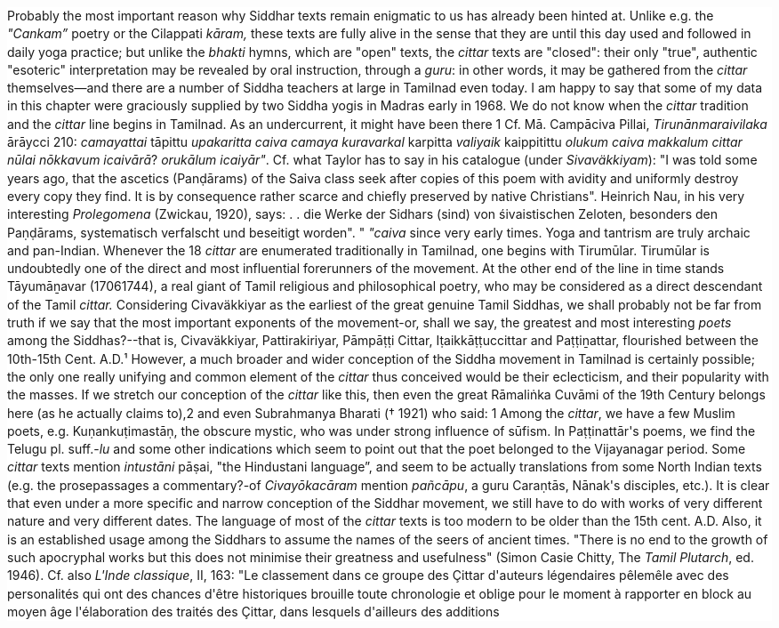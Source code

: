 Probably the most important reason why Siddhar texts remain
enigmatic to us has already been hinted at. Unlike e.g. the *"Cankam”*
poetry or the Cilappati *kāram,* these texts are fully alive in the sense
that they are until this day used and followed in daily yoga practice;
but unlike the *bhakti* hymns, which are "open" texts, the *cittar* texts
are "closed": their only "true", authentic "esoteric" interpretation
may be revealed by oral instruction, through a *guru*: in other
words, it may be gathered from the *cittar* themselves—and there
are a number of Siddha teachers at large in Tamilnad even today.
I am happy to say that some of my data in this chapter were
graciously supplied by two Siddha yogis in Madras early in 1968.
We do not know when the *cittar* tradition and the *cittar* line
begins in Tamilnad. As an undercurrent, it might have been there
1 Cf. Mā. Campāciva Pillai, *Tirunānmaraivilaka* ārāycci 210:
*camayattai* tāpittu *upakaritta caiva camaya kuravarkal* karpitta *valiyaik*
kaippitittu *olukum caiva makkalum cittar nūlai nōkkavum icaivārā*? *orukālum*
*icaiyār"*. Cf. what Taylor has to say in his catalogue (under *Sivaväkkiyam*):
"I was told some years ago, that the ascetics (Panḍārams) of the Saiva class
seek after copies of this poem with avidity and uniformly destroy every copy
they find. It is by consequence rather scarce and chiefly preserved by native
Christians". Heinrich Nau, in his very interesting *Prolegomena* (Zwickau,
1920), says: . . die Werke der Sidhars (sind) von śivaistischen Zeloten,
besonders den Paṇḍārams, systematisch verfalscht und beseitigt worden".
"
*"caiva*
since very early times. Yoga and tantrism are truly archaic and
pan-Indian. Whenever the 18 *cittar* are enumerated traditionally
in Tamilnad, one begins with Tirumūlar. Tirumūlar is undoubtedly
one of the direct and most influential forerunners of the movement.
At the other end of the line in time stands Tāyumāṉavar (17061744),
a real giant of Tamil religious and philosophical poetry, who
may be considered as a direct descendant of the Tamil *cittar.*
Considering Civaväkkiyar as the earliest of the great genuine
Tamil Siddhas, we shall probably not be far from truth if we say
that the most important exponents of the movement-or, shall we
say, the greatest and most interesting *poets* among the Siddhas?--that
is, Civaväkkiyar, Pattirakiriyar, Pāmpāṭṭi Cittar, Iṭaikkāṭṭuccittar
and Paṭṭiṉattar, flourished between the 10th-15th Cent. A.D.¹
However, a much broader and wider conception of the Siddha
movement in Tamilnad is certainly possible; the only one really
unifying and common element of the *cittar* thus conceived would
be their eclecticism, and their popularity with the masses. If we
stretch our conception of the *cittar* like this, then even the great
Rāmaliṅka Cuvāmi of the 19th Century belongs here (as he actually
claims to),2 and even Subrahmanya Bharati († 1921) who said:
1 Among the *cittar*, we have a few Muslim poets, e.g. Kuṇankuṭimastāṇ,
the obscure mystic, who was under strong influence of sūfism. In Paṭṭinattār's
poems, we find the Telugu pl. suff.-*lu* and some other indications which
seem to point out that the poet belonged to the Vijayanagar period. Some
*cittar* texts mention *intustāni* pāṣai, "the Hindustani language”, and seem
to be actually translations from some North Indian texts (e.g. the prosepassages
a commentary?-of *Civayōkacāram* mention *pañcāpu*, a guru
Caraṇtās, Nānak's disciples, etc.). It is clear that even under a more specific
and narrow conception of the Siddhar movement, we still have to do with
works of very different nature and very different dates. The language of
most of the *cittar* texts is too modern to be older than the 15th cent. A.D. Also,
it is an established usage among the Siddhars to assume the names of the
seers of ancient times. "There is no end to the growth of such apocryphal
works but this does not minimise their greatness and usefulness" (Simon
Casie Chitty, The *Tamil Plutarch*, ed. 1946). Cf. also *L'Inde classique*, II,
163: "Le classement dans ce groupe des Çittar d'auteurs légendaires pêlemêle
avec des personalités qui ont des chances d'être historiques brouille
toute chronologie et oblige pour le moment à rapporter en block au moyen
âge l'élaboration des traités des Çittar, dans lesquels d'ailleurs des additions